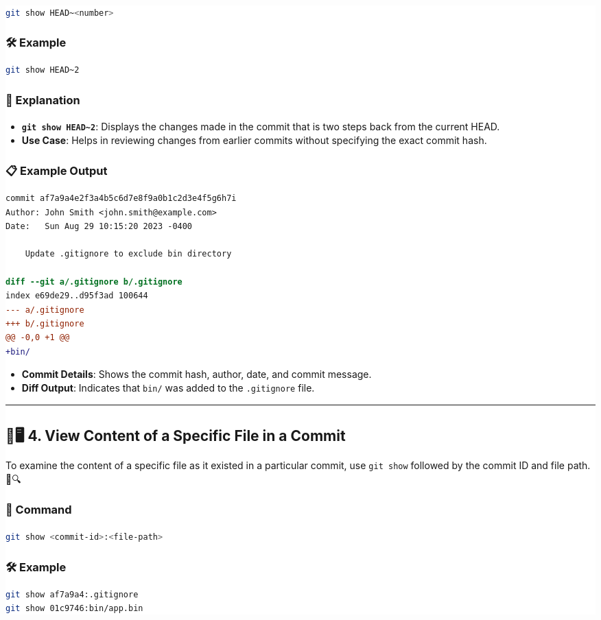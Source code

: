 ```bash
git show HEAD~<number>
```

### 🛠️ Example

```bash
git show HEAD~2
```

### 📝 Explanation

- **`git show HEAD~2`**: Displays the changes made in the commit that is two steps back from the current HEAD.
- **Use Case**: Helps in reviewing changes from earlier commits without specifying the exact commit hash.

### 📋 Example Output

```diff
commit af7a9a4e2f3a4b5c6d7e8f9a0b1c2d3e4f5g6h7i
Author: John Smith <john.smith@example.com>
Date:   Sun Aug 29 10:15:20 2023 -0400

    Update .gitignore to exclude bin directory

diff --git a/.gitignore b/.gitignore
index e69de29..d95f3ad 100644
--- a/.gitignore
+++ b/.gitignore
@@ -0,0 +1 @@
+bin/
```

- **Commit Details**: Shows the commit hash, author, date, and commit message.
- **Diff Output**: Indicates that `bin/` was added to the `.gitignore` file.

---

## 📂🖥️ 4. View Content of a Specific File in a Commit

To examine the content of a specific file as it existed in a particular commit, use `git show` followed by the commit ID and file path. 📁🔍

### 📌 Command

```bash
git show <commit-id>:<file-path>
```

### 🛠️ Example

```bash
git show af7a9a4:.gitignore
git show 01c9746:bin/app.bin
```
